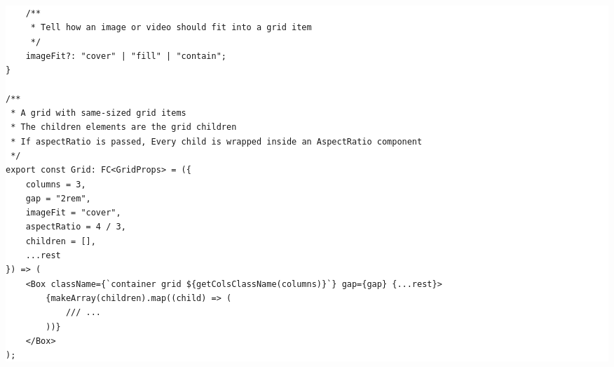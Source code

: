 ```tsx
	/**
	 * Tell how an image or video should fit into a grid item
	 */
	imageFit?: "cover" | "fill" | "contain";
}

/**
 * A grid with same-sized grid items
 * The children elements are the grid children
 * If aspectRatio is passed, Every child is wrapped inside an AspectRatio component
 */
export const Grid: FC<GridProps> = ({
	columns = 3,
	gap = "2rem",
	imageFit = "cover",
	aspectRatio = 4 / 3,
	children = [],
	...rest
}) => (
	<Box className={`container grid ${getColsClassName(columns)}`} gap={gap} {...rest}>
		{makeArray(children).map((child) => (
			/// ...
		))}
	</Box>
);
```